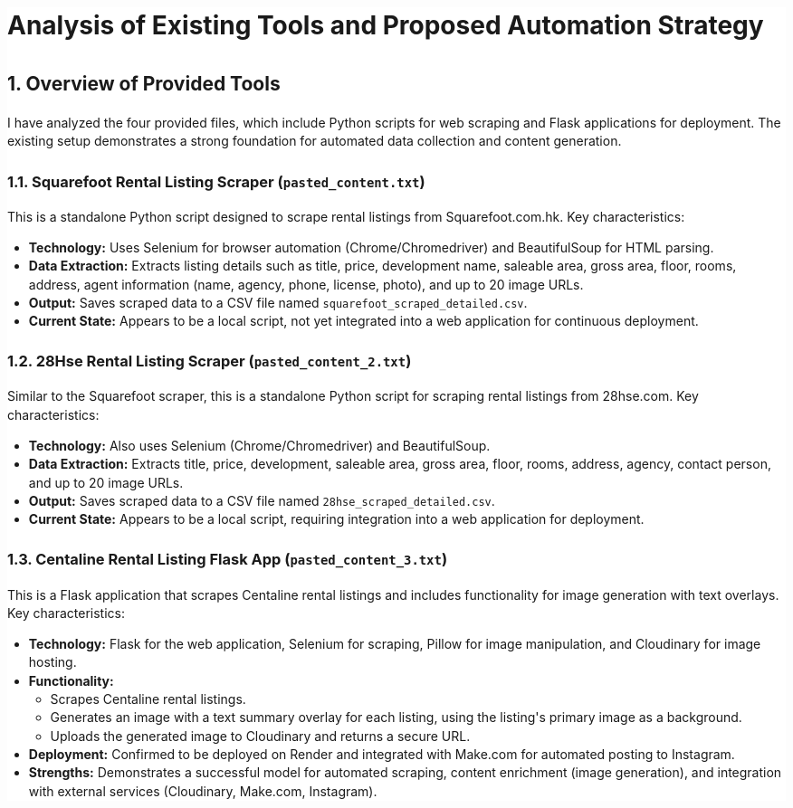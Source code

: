 # Analysis of Existing Tools and Proposed Automation Strategy

## 1. Overview of Provided Tools

I have analyzed the four provided files, which include Python scripts for web scraping and Flask applications for deployment. The existing setup demonstrates a strong foundation for automated data collection and content generation.

### 1.1. Squarefoot Rental Listing Scraper (`pasted_content.txt`)

This is a standalone Python script designed to scrape rental listings from Squarefoot.com.hk. Key characteristics:

*   **Technology:** Uses Selenium for browser automation (Chrome/Chromedriver) and BeautifulSoup for HTML parsing.
*   **Data Extraction:** Extracts listing details such as title, price, development name, saleable area, gross area, floor, rooms, address, agent information (name, agency, phone, license, photo), and up to 20 image URLs.
*   **Output:** Saves scraped data to a CSV file named `squarefoot_scraped_detailed.csv`.
*   **Current State:** Appears to be a local script, not yet integrated into a web application for continuous deployment.

### 1.2. 28Hse Rental Listing Scraper (`pasted_content_2.txt`)

Similar to the Squarefoot scraper, this is a standalone Python script for scraping rental listings from 28hse.com. Key characteristics:

*   **Technology:** Also uses Selenium (Chrome/Chromedriver) and BeautifulSoup.
*   **Data Extraction:** Extracts title, price, development, saleable area, gross area, floor, rooms, address, agency, contact person, and up to 20 image URLs.
*   **Output:** Saves scraped data to a CSV file named `28hse_scraped_detailed.csv`.
*   **Current State:** Appears to be a local script, requiring integration into a web application for deployment.

### 1.3. Centaline Rental Listing Flask App (`pasted_content_3.txt`)

This is a Flask application that scrapes Centaline rental listings and includes functionality for image generation with text overlays. Key characteristics:

*   **Technology:** Flask for the web application, Selenium for scraping, Pillow for image manipulation, and Cloudinary for image hosting.
*   **Functionality:**
    *   Scrapes Centaline rental listings.
    *   Generates an image with a text summary overlay for each listing, using the listing's primary image as a background.
    *   Uploads the generated image to Cloudinary and returns a secure URL.
*   **Deployment:** Confirmed to be deployed on Render and integrated with Make.com for automated posting to Instagram.
*   **Strengths:** Demonstrates a successful model for automated scraping, content enrichment (image generation), and integration with external services (Cloudinary, Make.com, Instagram).
